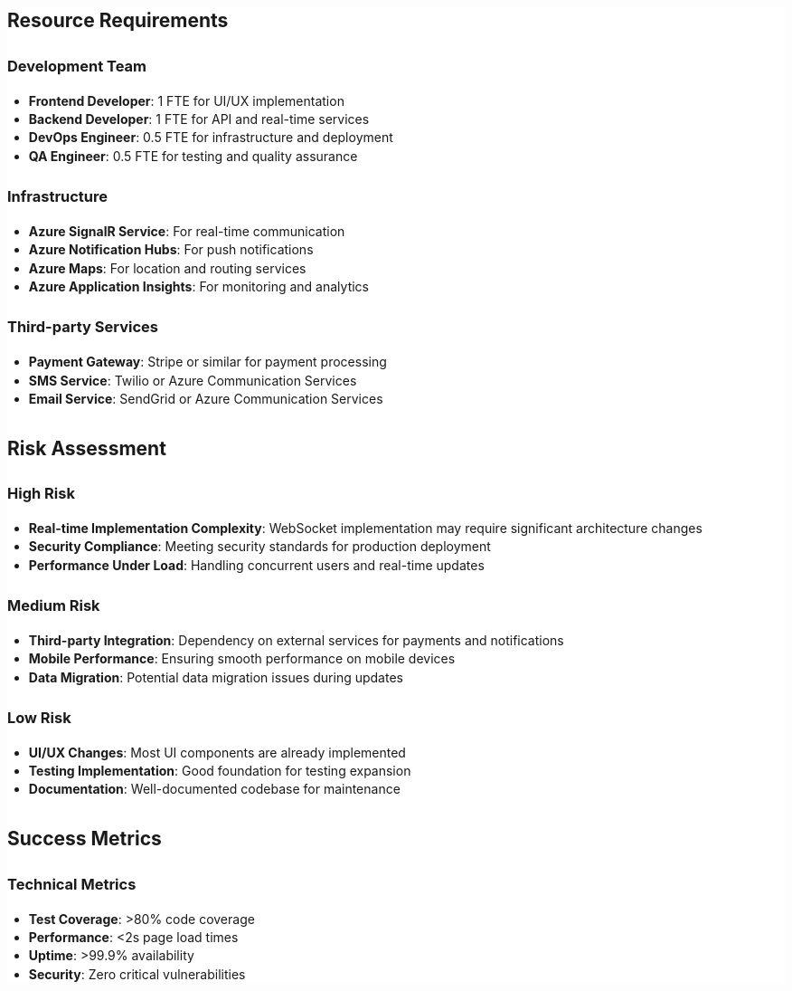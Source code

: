 ## Resource Requirements

### Development Team

- **Frontend Developer**: 1 FTE for UI/UX implementation
- **Backend Developer**: 1 FTE for API and real-time services
- **DevOps Engineer**: 0.5 FTE for infrastructure and deployment
- **QA Engineer**: 0.5 FTE for testing and quality assurance

### Infrastructure

- **Azure SignalR Service**: For real-time communication
- **Azure Notification Hubs**: For push notifications
- **Azure Maps**: For location and routing services
- **Azure Application Insights**: For monitoring and analytics

### Third-party Services

- **Payment Gateway**: Stripe or similar for payment processing
- **SMS Service**: Twilio or Azure Communication Services
- **Email Service**: SendGrid or Azure Communication Services

## Risk Assessment

### High Risk

- **Real-time Implementation Complexity**: WebSocket implementation may require significant architecture changes
- **Security Compliance**: Meeting security standards for production deployment
- **Performance Under Load**: Handling concurrent users and real-time updates

### Medium Risk

- **Third-party Integration**: Dependency on external services for payments and notifications
- **Mobile Performance**: Ensuring smooth performance on mobile devices
- **Data Migration**: Potential data migration issues during updates

### Low Risk

- **UI/UX Changes**: Most UI components are already implemented
- **Testing Implementation**: Good foundation for testing expansion
- **Documentation**: Well-documented codebase for maintenance

## Success Metrics

### Technical Metrics

- **Test Coverage**: >80% code coverage
- **Performance**: <2s page load times
- **Uptime**: >99.9% availability
- **Security**: Zero critical vulnerabilities
